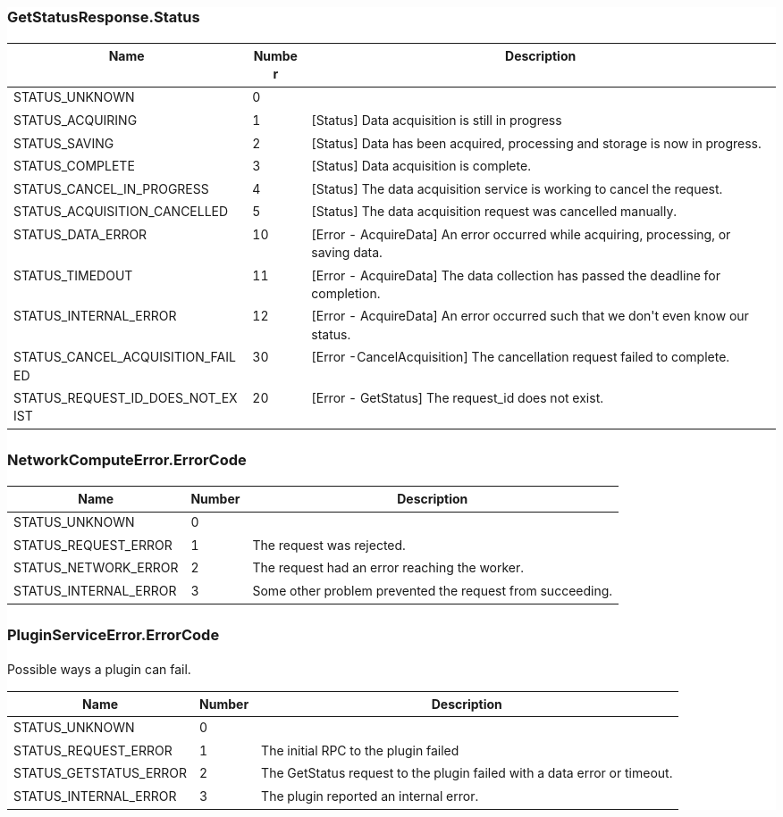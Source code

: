 

<a name="bosdyn.api.GetStatusResponse.Status"></a>

### GetStatusResponse.Status



| Name | Number | Description |
| ---- | ------ | ----------- |
| STATUS_UNKNOWN | 0 |  |
| STATUS_ACQUIRING | 1 | [Status] Data acquisition is still in progress |
| STATUS_SAVING | 2 | [Status] Data has been acquired, processing and storage is now in progress. |
| STATUS_COMPLETE | 3 | [Status] Data acquisition is complete. |
| STATUS_CANCEL_IN_PROGRESS | 4 | [Status] The data acquisition service is working to cancel the request. |
| STATUS_ACQUISITION_CANCELLED | 5 | [Status] The data acquisition request was cancelled manually. |
| STATUS_DATA_ERROR | 10 | [Error - AcquireData] An error occurred while acquiring, processing, or saving data. |
| STATUS_TIMEDOUT | 11 | [Error - AcquireData] The data collection has passed the deadline for completion. |
| STATUS_INTERNAL_ERROR | 12 | [Error - AcquireData] An error occurred such that we don't even know our status. |
| STATUS_CANCEL_ACQUISITION_FAILED | 30 | [Error -CancelAcquisition] The cancellation request failed to complete. |
| STATUS_REQUEST_ID_DOES_NOT_EXIST | 20 | [Error - GetStatus] The request_id does not exist. |



<a name="bosdyn.api.NetworkComputeError.ErrorCode"></a>

### NetworkComputeError.ErrorCode



| Name | Number | Description |
| ---- | ------ | ----------- |
| STATUS_UNKNOWN | 0 |  |
| STATUS_REQUEST_ERROR | 1 | The request was rejected. |
| STATUS_NETWORK_ERROR | 2 | The request had an error reaching the worker. |
| STATUS_INTERNAL_ERROR | 3 | Some other problem prevented the request from succeeding. |



<a name="bosdyn.api.PluginServiceError.ErrorCode"></a>

### PluginServiceError.ErrorCode

Possible ways a plugin can fail.



| Name | Number | Description |
| ---- | ------ | ----------- |
| STATUS_UNKNOWN | 0 |  |
| STATUS_REQUEST_ERROR | 1 | The initial RPC to the plugin failed |
| STATUS_GETSTATUS_ERROR | 2 | The GetStatus request to the plugin failed with a data error or timeout. |
| STATUS_INTERNAL_ERROR | 3 | The plugin reported an internal error. |

